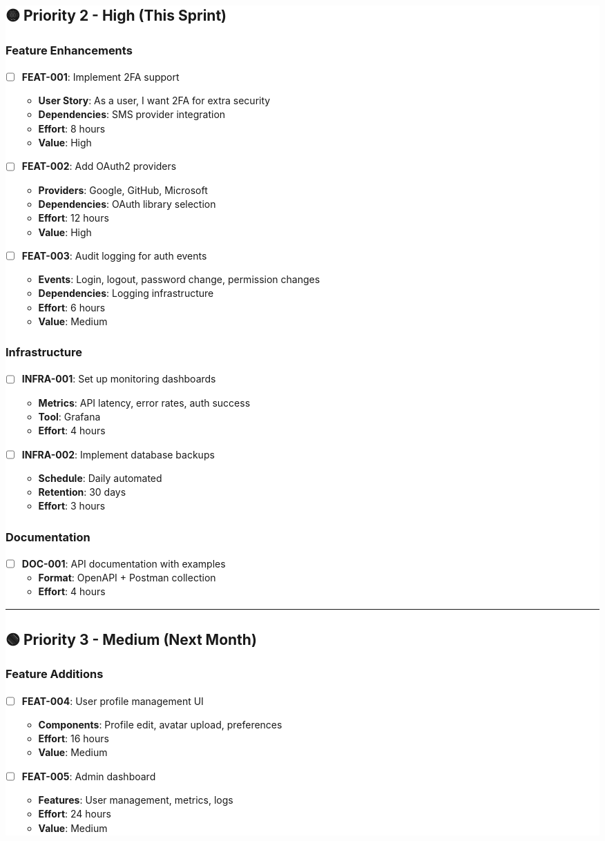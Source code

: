 
## 🟡 Priority 2 - High (This Sprint)

### Feature Enhancements
- [ ] **FEAT-001**: Implement 2FA support
  - **User Story**: As a user, I want 2FA for extra security
  - **Dependencies**: SMS provider integration
  - **Effort**: 8 hours
  - **Value**: High

- [ ] **FEAT-002**: Add OAuth2 providers
  - **Providers**: Google, GitHub, Microsoft
  - **Dependencies**: OAuth library selection
  - **Effort**: 12 hours
  - **Value**: High

- [ ] **FEAT-003**: Audit logging for auth events
  - **Events**: Login, logout, password change, permission changes
  - **Dependencies**: Logging infrastructure
  - **Effort**: 6 hours
  - **Value**: Medium

### Infrastructure
- [ ] **INFRA-001**: Set up monitoring dashboards
  - **Metrics**: API latency, error rates, auth success
  - **Tool**: Grafana
  - **Effort**: 4 hours

- [ ] **INFRA-002**: Implement database backups
  - **Schedule**: Daily automated
  - **Retention**: 30 days
  - **Effort**: 3 hours

### Documentation
- [ ] **DOC-001**: API documentation with examples
  - **Format**: OpenAPI + Postman collection
  - **Effort**: 4 hours

---

## 🟢 Priority 3 - Medium (Next Month)

### Feature Additions
- [ ] **FEAT-004**: User profile management UI
  - **Components**: Profile edit, avatar upload, preferences
  - **Effort**: 16 hours
  - **Value**: Medium

- [ ] **FEAT-005**: Admin dashboard
  - **Features**: User management, metrics, logs
  - **Effort**: 24 hours
  - **Value**: Medium
